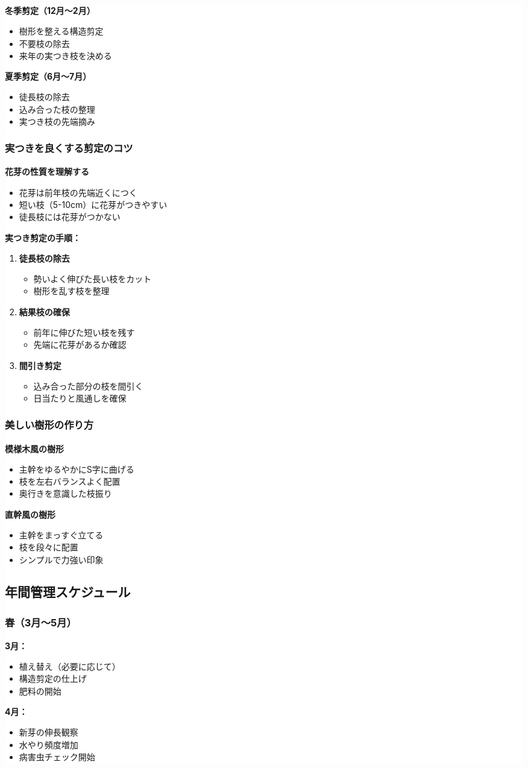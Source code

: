 **冬季剪定（12月〜2月）**
- 樹形を整える構造剪定
- 不要枝の除去
- 来年の実つき枝を決める

**夏季剪定（6月〜7月）**
- 徒長枝の除去
- 込み合った枝の整理
- 実つき枝の先端摘み

### 実つきを良くする剪定のコツ

**花芽の性質を理解する**
- 花芽は前年枝の先端近くにつく
- 短い枝（5-10cm）に花芽がつきやすい
- 徒長枝には花芽がつかない

**実つき剪定の手順：**

1. **徒長枝の除去**
   - 勢いよく伸びた長い枝をカット
   - 樹形を乱す枝を整理

2. **結果枝の確保**
   - 前年に伸びた短い枝を残す
   - 先端に花芽があるか確認

3. **間引き剪定**
   - 込み合った部分の枝を間引く
   - 日当たりと風通しを確保

### 美しい樹形の作り方

**模様木風の樹形**
- 主幹をゆるやかにS字に曲げる
- 枝を左右バランスよく配置
- 奥行きを意識した枝振り

**直幹風の樹形**
- 主幹をまっすぐ立てる
- 枝を段々に配置
- シンプルで力強い印象

## 年間管理スケジュール

### 春（3月〜5月）

**3月：**
- 植え替え（必要に応じて）
- 構造剪定の仕上げ
- 肥料の開始

**4月：**
- 新芽の伸長観察
- 水やり頻度増加
- 病害虫チェック開始
